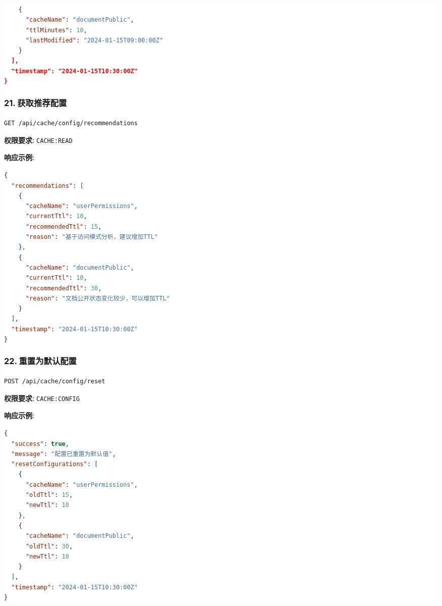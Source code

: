 ```json
    {
      "cacheName": "documentPublic",
      "ttlMinutes": 10,
      "lastModified": "2024-01-15T09:00:00Z"
    }
  ],
  "timestamp": "2024-01-15T10:30:00Z"
}
```

### 21. 获取推荐配置

```http
GET /api/cache/config/recommendations
```

**权限要求**: `CACHE:READ`

**响应示例**:
```json
{
  "recommendations": [
    {
      "cacheName": "userPermissions",
      "currentTtl": 10,
      "recommendedTtl": 15,
      "reason": "基于访问模式分析，建议增加TTL"
    },
    {
      "cacheName": "documentPublic",
      "currentTtl": 10,
      "recommendedTtl": 30,
      "reason": "文档公开状态变化较少，可以增加TTL"
    }
  ],
  "timestamp": "2024-01-15T10:30:00Z"
}
```

### 22. 重置为默认配置

```http
POST /api/cache/config/reset
```

**权限要求**: `CACHE:CONFIG`

**响应示例**:
```json
{
  "success": true,
  "message": "配置已重置为默认值",
  "resetConfigurations": [
    {
      "cacheName": "userPermissions",
      "oldTtl": 15,
      "newTtl": 10
    },
    {
      "cacheName": "documentPublic",
      "oldTtl": 30,
      "newTtl": 10
    }
  ],
  "timestamp": "2024-01-15T10:30:00Z"
}
```